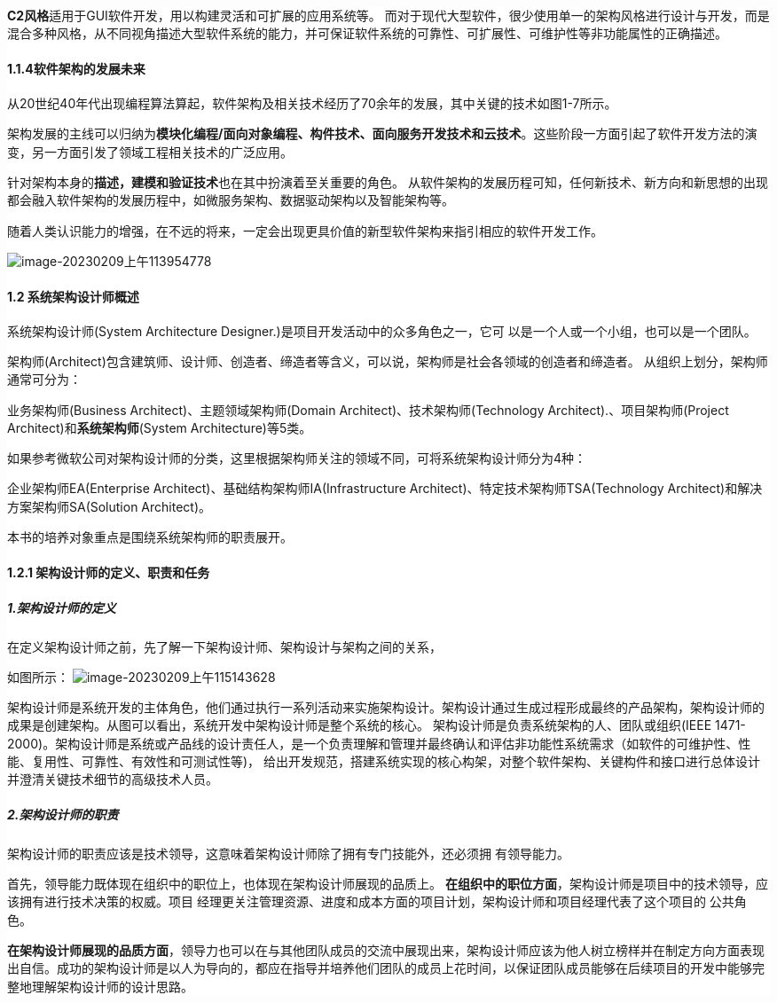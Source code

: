 **C2风格**适用于GUI软件开发，用以构建灵活和可扩展的应用系统等。
而对于现代大型软件，很少使用单一的架构风格进行设计与开发，而是混合多种风格，从不同视角描述大型软件系统的能力，并可保证软件系统的可靠性、可扩展性、可维护性等非功能属性的正确描述。

#### 1.1.4软件架构的发展未来
从20世纪40年代出现编程算法算起，软件架构及相关技术经历了70余年的发展，其中关键的技术如图1-7所示。

架构发展的主线可以归纳为**模块化编程/面向对象编程、构件技术、面向服务开发技术和云技术**。这些阶段一方面引起了软件开发方法的演变，另一方面引发了领域工程相关技术的广泛应用。

针对架构本身的**描述，建模和验证技术**也在其中扮演着至关重要的角色。
从软件架构的发展历程可知，任何新技术、新方向和新思想的出现都会融入软件架构的发展历程中，如微服务架构、数据驱动架构以及智能架构等。

随着人类认识能力的增强，在不远的将来，一定会出现更具价值的新型软件架构来指引相应的软件开发工作。

![image-20230209上午113954778](https://cdn.jsdelivr.net/gh/e9ab98e991ab/architecture@assets/assets/image-20230209%E4%B8%8A%E5%8D%88113954778.png)

#### 1.2 系统架构设计师概述

系统架构设计师(System Architecture Designer.)是项目开发活动中的众多角色之一，它可
以是一个人或一个小组，也可以是一个团队。

架构师(Architect)包含建筑师、设计师、创造者、缔造者等含义，可以说，架构师是社会各领域的创造者和缔造者。
从组织上划分，架构师通常可分为：

业务架构师(Business Architect)、主题领域架构师(Domain Architect)、技术架构师(Technology Architect).、项目架构师(Project Architect)和**系统架构师**(System Architecture)等5类。

如果参考微软公司对架构设计师的分类，这里根据架构师关注的领域不同，可将系统架构设计师分为4种：

企业架构师EA(Enterprise Architect)、基础结构架构师IA(Infrastructure Architect)、特定技术架构师TSA(Technology Architect)和解决方案架构师SA(Solution Architect)。

本书的培养对象重点是围绕系统架构师的职责展开。

#### 1.2.1 架构设计师的定义、职责和任务
##### 1.架构设计师的定义

在定义架构设计师之前，先了解一下架构设计师、架构设计与架构之间的关系，

如图所示：
![image-20230209上午115143628](https://cdn.jsdelivr.net/gh/e9ab98e991ab/architecture@assets/assets/image-20230209%E4%B8%8A%E5%8D%88115143628.png)

架构设计师是系统开发的主体角色，他们通过执行一系列活动来实施架构设计。架构设计通过生成过程形成最终的产品架构，架构设计师的成果是创建架构。从图可以看出，系统开发中架构设计师是整个系统的核心。
架构设计师是负责系统架构的人、团队或组织(IEEE 1471-2000)。架构设计师是系统或产品线的设计责任人，是一个负责理解和管理并最终确认和评估非功能性系统需求（如软件的可维护性、性能、复用性、可靠性、有效性和可测试性等)，
给出开发规范，搭建系统实现的核心构架，对整个软件架构、关键构件和接口进行总体设计并澄清关键技术细节的高级技术人员。

##### 2.架构设计师的职责
架构设计师的职责应该是技术领导，这意味着架构设计师除了拥有专门技能外，还必须拥
有领导能力。

首先，领导能力既体现在组织中的职位上，也体现在架构设计师展现的品质上。
**在组织中的职位方面**，架构设计师是项目中的技术领导，应该拥有进行技术决策的权威。项目
经理更关注管理资源、进度和成本方面的项目计划，架构设计师和项目经理代表了这个项目的
公共角色。

**在架构设计师展现的品质方面**，领导力也可以在与其他团队成员的交流中展现出来，架构设计师应该为他人树立榜样并在制定方向方面表现出自信。成功的架构设计师是以人为导向的，都应在指导并培养他们团队的成员上花时间，以保证团队成员能够在后续项目的开发中能够完整地理解架构设计师的设计思路。

